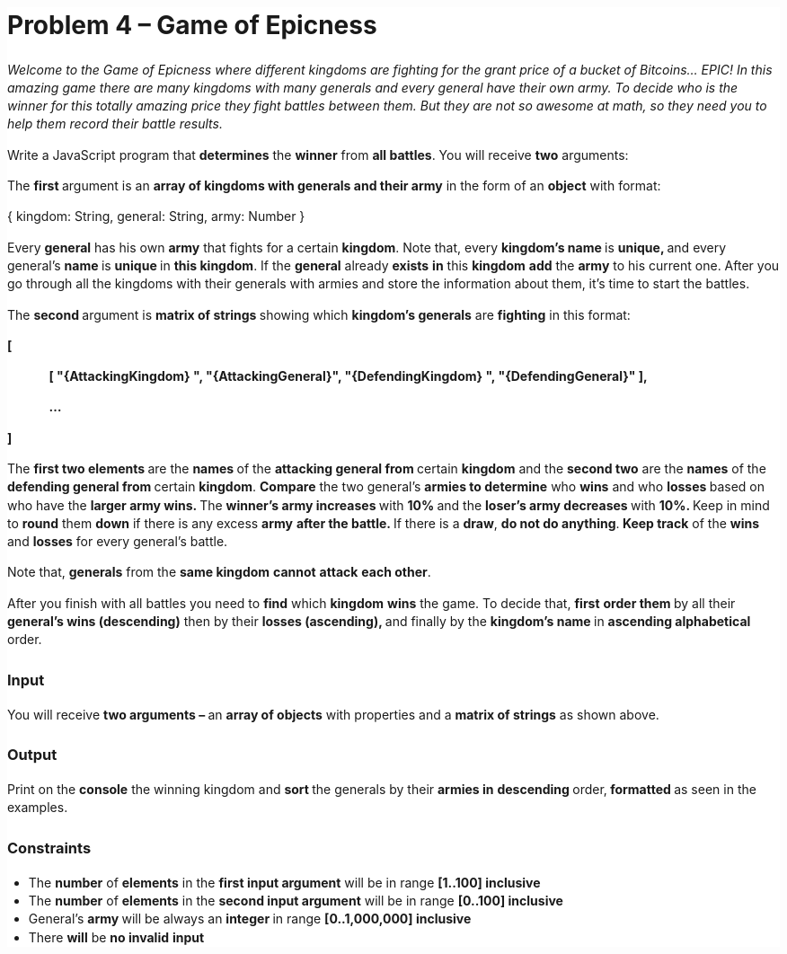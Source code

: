 

<h1>Problem 4 &ndash; Game of Epicness</h1>
<p><em>Welcome to the Game of Epicness where different kingdoms are fighting for the grant price of a bucket of Bitcoins&hellip; EPIC! In this amazing game there are many kingdoms with many generals and every general have their own army. To decide who is the winner for this totally amazing price they fight battles between them. But they are not so awesome at math, so they need you to help them record their battle results. </em></p>
<p>Write a JavaScript program that <strong>determines</strong> the <strong>winner</strong> from <strong>all battles</strong>. You will receive <strong>two</strong> arguments:</p>
<p>The <strong>first </strong>argument is an <strong>array of kingdoms </strong><strong>with</strong><strong> generals </strong><strong>and their</strong><strong> army</strong> in the form of an <strong>object</strong> with format:</p>
<p>{ kingdom: String, general: String, army: Number }</p>
<p>Every <strong>general</strong> has his own <strong>army</strong> that fights for a certain <strong>kingdom</strong>. Note that, every <strong>kingdom&rsquo;s name </strong>is <strong>unique, </strong>and every general&rsquo;s <strong>name </strong>is <strong>unique </strong>in <strong>this kingdom</strong>. If the <strong>general</strong> already <strong>exists</strong> <strong>in</strong> this <strong>kingdom</strong> <strong>add</strong> the <strong>army</strong> to his current one. After you go through all the kingdoms with their generals with armies and store the information about them, it&rsquo;s time to start the battles.</p>
<p>The <strong>second </strong>argument is <strong>matrix of strings </strong>showing which <strong>kingdom&rsquo;s generals</strong> are <strong>fighting</strong> in this format:</p>
<p><strong>[</strong></p>
<p><strong>&nbsp;&nbsp;&nbsp;&nbsp;&nbsp;&nbsp;&nbsp;&nbsp;&nbsp;&nbsp;&nbsp;&nbsp;&nbsp; [ "{AttackingKingdom} ", "{AttackingGeneral}", "{DefendingKingdom} ", "{DefendingGeneral}" ],</strong></p>
<p><strong>&nbsp;&nbsp;&nbsp;&nbsp;&nbsp;&nbsp;&nbsp;&nbsp;&nbsp;&nbsp;&nbsp;&nbsp;&nbsp; &hellip;</strong></p>
<p><strong>]</strong></p>
<p>The <strong>first two elements </strong>are the <strong>names </strong>of the <strong>attacking general from </strong>certain <strong>kingdom</strong> and the <strong>second two</strong> are the <strong>names</strong> of the <strong>defending general from </strong>certain <strong>kingdom</strong>. <strong>Compare</strong> the two general&rsquo;s <strong>armies to determine</strong> who <strong>wins</strong> and who <strong>losses </strong>based on who have the <strong>larger army wins. </strong>The <strong>winner&rsquo;s army increases </strong>with <strong>10% </strong>and the <strong>loser&rsquo;s army decreases </strong>with <strong>10%. </strong>Keep in mind to <strong>round</strong> them <strong>down</strong> if there is any excess <strong>army</strong> <strong>after the battle. </strong>If there is a <strong>draw</strong>, <strong>do not do anything</strong>.<strong> Keep track</strong> of the <strong>wins </strong>and <strong>losses</strong> for every general&rsquo;s battle.</p>
<p>Note that, <strong>generals</strong> from the <strong>same kingdom</strong> <strong>cannot</strong> <strong>attack</strong> <strong>each other</strong>.</p>
<p>After you finish with all battles you need to <strong>find</strong> which <strong>kingdom</strong> <strong>wins</strong> the game. To decide that, <strong>first</strong> <strong>order them </strong>by all their <strong>general&rsquo;s wins (descending)</strong> then by their <strong>losses (ascending), </strong>and finally by the <strong>kingdom&rsquo;s name </strong>in <strong>ascending alphabetical</strong> order.</p>
<h3>Input</h3>
<p>You will receive <strong>two arguments &ndash; </strong>an <strong>array of objects</strong> with properties and a <strong>matrix of strings</strong> as shown above.</p>
<h3>Output</h3>
<p>Print on the <strong>console</strong> the winning kingdom and <strong>sort </strong>the generals by their <strong>armies in</strong> <strong>descending </strong>order,<strong> formatted </strong>as seen in the examples.</p>
<h3>Constraints</h3>
<ul>
<li>The <strong>number</strong> of <strong>elements</strong> in the <strong>first input argument</strong> will be in range <strong>[1..100] inclusive</strong></li>
<li>The <strong>number</strong> of <strong>elements</strong> in the <strong>second input argument</strong> will be in range <strong>[0..100] inclusive</strong></li>
<li>General&rsquo;s <strong>army </strong>will be always an <strong>integer </strong>in range <strong>[0..1,000,000] inclusive</strong></li>
<li>There <strong>will</strong> be <strong>no invalid</strong> <strong>input</strong></li>